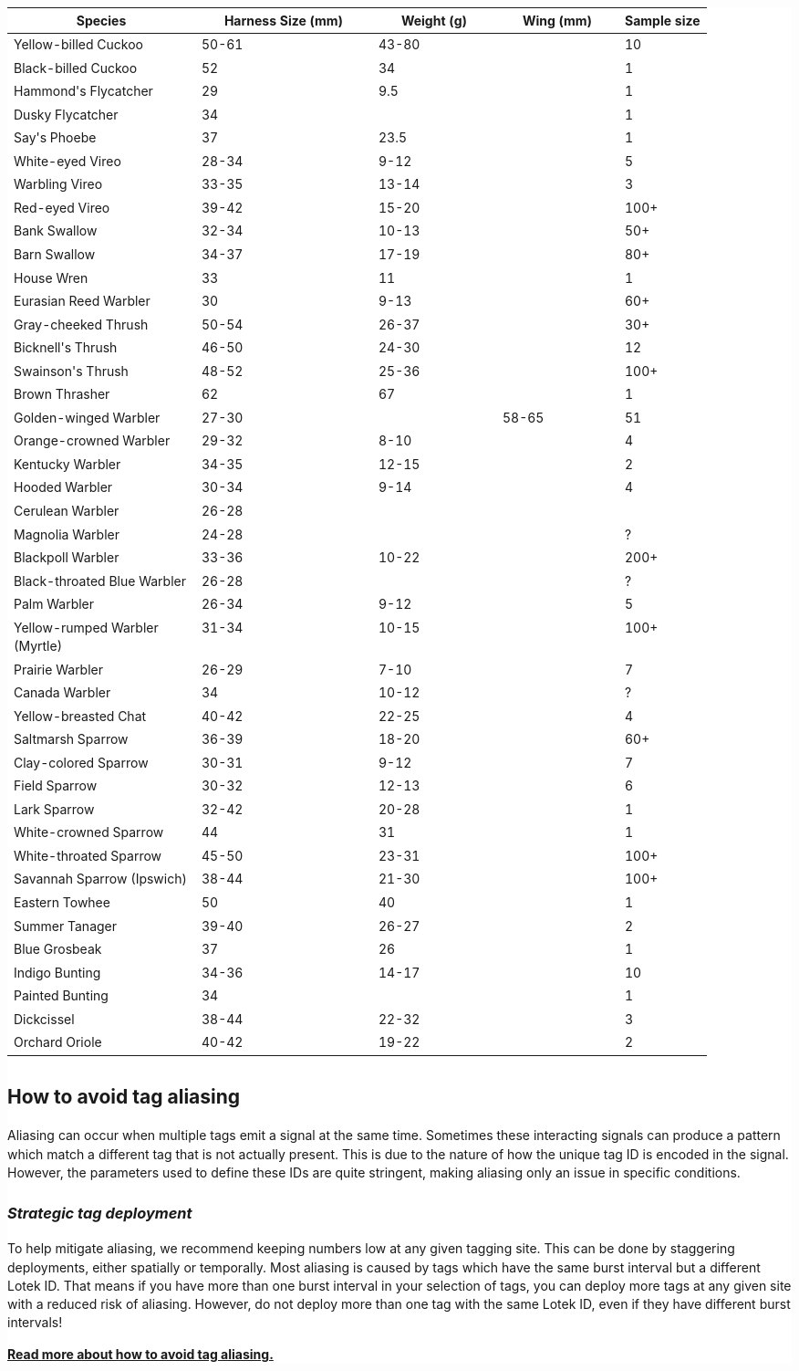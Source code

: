 <table><thead><tr><th width="192">Species</th><th width="180">Harness Size (mm)</th><th width="122">Weight (g)</th><th width="120">Wing (mm)</th><th>Sample size</th></tr></thead><tbody><tr><td>Yellow-billed Cuckoo</td><td>50-61</td><td>43-80</td><td></td><td>10</td></tr><tr><td>Black-billed Cuckoo</td><td>52</td><td>34</td><td></td><td>1</td></tr><tr><td>Hammond's Flycatcher</td><td>29</td><td>9.5</td><td></td><td>1</td></tr><tr><td>Dusky Flycatcher</td><td>34</td><td></td><td></td><td>1</td></tr><tr><td>Say's Phoebe</td><td>37</td><td>23.5</td><td></td><td>1</td></tr><tr><td>White-eyed Vireo</td><td>28-34</td><td>9-12</td><td></td><td>5</td></tr><tr><td>Warbling Vireo</td><td>33-35</td><td>13-14</td><td></td><td>3</td></tr><tr><td>Red-eyed Vireo</td><td>39-42</td><td>15-20</td><td></td><td>100+</td></tr><tr><td>Bank Swallow</td><td>32-34</td><td>10-13</td><td></td><td>50+</td></tr><tr><td>Barn Swallow</td><td>34-37</td><td>17-19</td><td></td><td>80+</td></tr><tr><td>House Wren</td><td>33</td><td>11</td><td></td><td>1</td></tr><tr><td>Eurasian Reed Warbler</td><td>30</td><td>9-13</td><td></td><td>60+</td></tr><tr><td>Gray-cheeked Thrush</td><td>50-54</td><td>26-37</td><td></td><td>30+</td></tr><tr><td>Bicknell's Thrush</td><td>46-50</td><td>24-30</td><td></td><td>12</td></tr><tr><td>Swainson's Thrush</td><td>48-52</td><td>25-36</td><td></td><td>100+</td></tr><tr><td>Brown Thrasher</td><td>62</td><td>67</td><td></td><td>1</td></tr><tr><td>Golden-winged Warbler</td><td>27-30</td><td></td><td>58-65</td><td>51</td></tr><tr><td>Orange-crowned Warbler</td><td>29-32</td><td>8-10</td><td></td><td>4</td></tr><tr><td>Kentucky Warbler</td><td>34-35</td><td>12-15</td><td></td><td>2</td></tr><tr><td>Hooded Warbler</td><td>30-34</td><td>9-14</td><td></td><td>4</td></tr><tr><td>Cerulean Warbler</td><td>26-28</td><td></td><td></td><td></td></tr><tr><td>Magnolia Warbler</td><td>24-28</td><td></td><td></td><td>?</td></tr><tr><td>Blackpoll Warbler</td><td>33-36</td><td>10-22</td><td></td><td>200+</td></tr><tr><td>Black-throated Blue Warbler</td><td>26-28</td><td></td><td></td><td>?</td></tr><tr><td>Palm Warbler</td><td>26-34</td><td>9-12</td><td></td><td>5</td></tr><tr><td>Yellow-rumped Warbler (Myrtle)</td><td>31-34</td><td>10-15</td><td></td><td>100+</td></tr><tr><td>Prairie Warbler</td><td>26-29</td><td>7-10</td><td></td><td>7</td></tr><tr><td>Canada Warbler</td><td>34</td><td>10-12</td><td></td><td>?</td></tr><tr><td>Yellow-breasted Chat</td><td>40-42</td><td>22-25</td><td></td><td>4</td></tr><tr><td>Saltmarsh Sparrow</td><td>36-39</td><td>18-20</td><td></td><td>60+</td></tr><tr><td>Clay-colored Sparrow</td><td>30-31</td><td>9-12</td><td></td><td>7</td></tr><tr><td>Field Sparrow</td><td>30-32</td><td>12-13</td><td></td><td>6</td></tr><tr><td>Lark Sparrow</td><td>32-42</td><td>20-28</td><td></td><td>1</td></tr><tr><td>White-crowned Sparrow</td><td>44</td><td>31</td><td></td><td>1</td></tr><tr><td>White-throated Sparrow</td><td>45-50</td><td>23-31</td><td></td><td>100+</td></tr><tr><td>Savannah Sparrow (Ipswich)</td><td>38-44</td><td>21-30</td><td></td><td>100+</td></tr><tr><td>Eastern Towhee</td><td>50</td><td>40</td><td></td><td>1</td></tr><tr><td>Summer Tanager</td><td>39-40</td><td>26-27</td><td></td><td>2</td></tr><tr><td>Blue Grosbeak</td><td>37</td><td>26</td><td></td><td>1</td></tr><tr><td>Indigo Bunting</td><td>34-36</td><td>14-17</td><td></td><td>10</td></tr><tr><td>Painted Bunting</td><td>34</td><td></td><td></td><td>1</td></tr><tr><td>Dickcissel</td><td>38-44</td><td>22-32</td><td></td><td>3</td></tr><tr><td>Orchard Oriole</td><td>40-42</td><td>19-22</td><td></td><td>2</td></tr></tbody></table>

## **How to avoid tag aliasing**

Aliasing can occur when multiple tags emit a signal at the same time. Sometimes these interacting signals can produce a pattern which match a different tag that is not actually present. This is due to the nature of how the unique tag ID is encoded in the signal. However, the parameters used to define these IDs are quite stringent, making aliasing only an issue in specific conditions.

### _Strategic tag deployment_

To help mitigate aliasing, we recommend keeping numbers low at any given tagging site. This can be done by staggering deployments, either spatially or temporally. Most aliasing is caused by tags which have the same burst interval but a different Lotek ID. That means if you have more than one burst interval in your selection of tags, you can deploy more tags at any given site with a reduced risk of aliasing. However, do not deploy more than one tag with the same Lotek ID, even if they have different burst intervals!

[**Read more about how to avoid tag aliasing.**](tag-aliasing.md#how-to-avoid-tag-aliasing-1)
